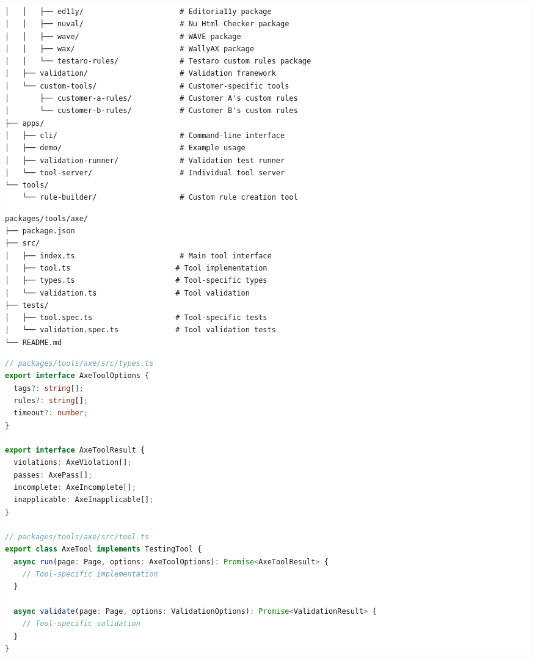```plaintext
│   │   ├── ed11y/                      # Editoria11y package
│   │   ├── nuval/                      # Nu Html Checker package
│   │   ├── wave/                       # WAVE package
│   │   ├── wax/                        # WallyAX package
│   │   └── testaro-rules/              # Testaro custom rules package
│   ├── validation/                     # Validation framework
│   └── custom-tools/                   # Customer-specific tools
│       ├── customer-a-rules/           # Customer A's custom rules
│       └── customer-b-rules/           # Customer B's custom rules
├── apps/
│   ├── cli/                            # Command-line interface
│   ├── demo/                           # Example usage
│   ├── validation-runner/              # Validation test runner
│   └── tool-server/                    # Individual tool server
└── tools/
    └── rule-builder/                   # Custom rule creation tool
```

```plaintext
packages/tools/axe/
├── package.json
├── src/
│   ├── index.ts                        # Main tool interface
│   ├── tool.ts                        # Tool implementation
│   ├── types.ts                       # Tool-specific types
│   └── validation.ts                  # Tool validation
├── tests/
│   ├── tool.spec.ts                   # Tool-specific tests
│   └── validation.spec.ts             # Tool validation tests
└── README.md
```

```typescript
// packages/tools/axe/src/types.ts
export interface AxeToolOptions {
  tags?: string[];
  rules?: string[];
  timeout?: number;
}

export interface AxeToolResult {
  violations: AxeViolation[];
  passes: AxePass[];
  incomplete: AxeIncomplete[];
  inapplicable: AxeInapplicable[];
}

// packages/tools/axe/src/tool.ts
export class AxeTool implements TestingTool {
  async run(page: Page, options: AxeToolOptions): Promise<AxeToolResult> {
    // Tool-specific implementation
  }
  
  async validate(page: Page, options: ValidationOptions): Promise<ValidationResult> {
    // Tool-specific validation
  }
}
```
